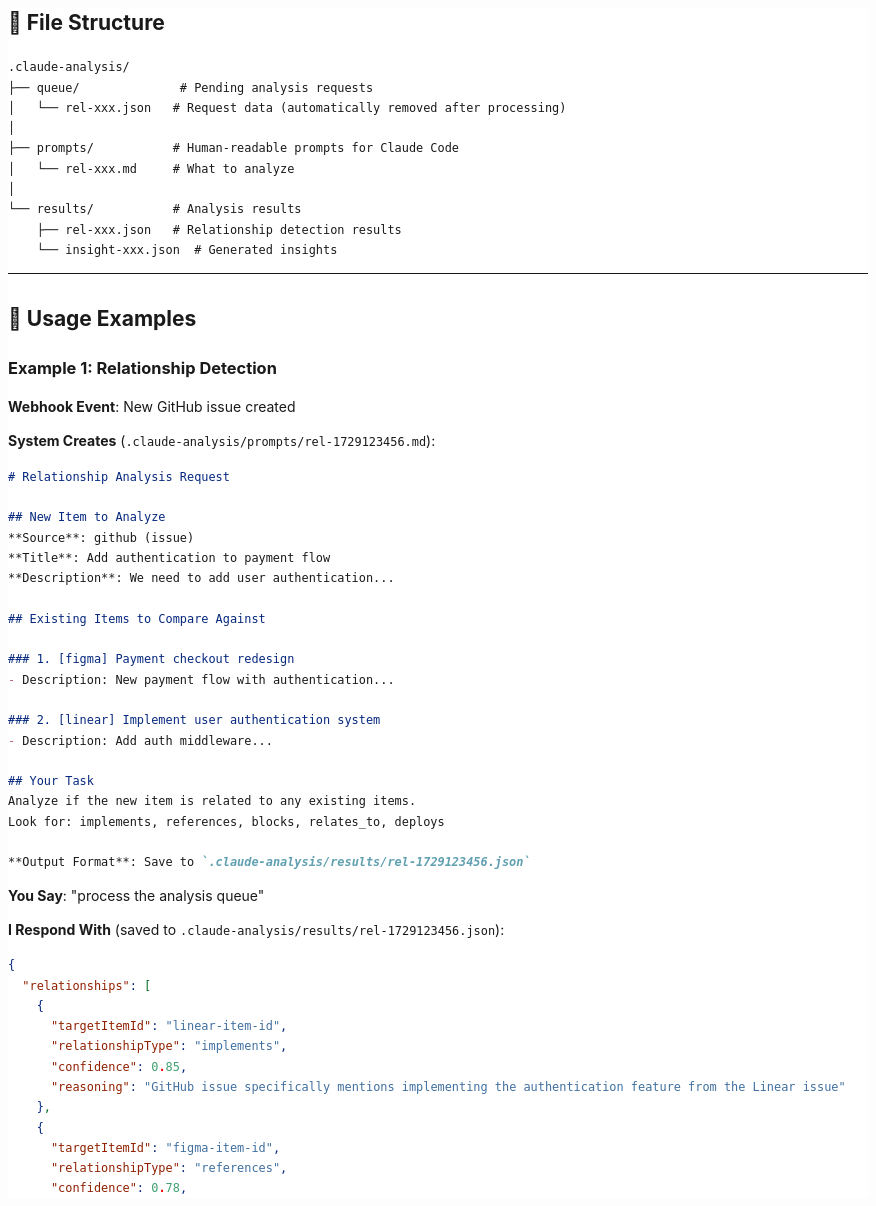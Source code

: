 
## 📁 File Structure

```
.claude-analysis/
├── queue/              # Pending analysis requests
│   └── rel-xxx.json   # Request data (automatically removed after processing)
│
├── prompts/           # Human-readable prompts for Claude Code
│   └── rel-xxx.md     # What to analyze
│
└── results/           # Analysis results
    ├── rel-xxx.json   # Relationship detection results
    └── insight-xxx.json  # Generated insights
```

---

## 🚀 Usage Examples

### Example 1: Relationship Detection

**Webhook Event**: New GitHub issue created

**System Creates** (`.claude-analysis/prompts/rel-1729123456.md`):
```markdown
# Relationship Analysis Request

## New Item to Analyze
**Source**: github (issue)
**Title**: Add authentication to payment flow
**Description**: We need to add user authentication...

## Existing Items to Compare Against

### 1. [figma] Payment checkout redesign
- Description: New payment flow with authentication...

### 2. [linear] Implement user authentication system
- Description: Add auth middleware...

## Your Task
Analyze if the new item is related to any existing items.
Look for: implements, references, blocks, relates_to, deploys

**Output Format**: Save to `.claude-analysis/results/rel-1729123456.json`
```

**You Say**: "process the analysis queue"

**I Respond With** (saved to `.claude-analysis/results/rel-1729123456.json`):
```json
{
  "relationships": [
    {
      "targetItemId": "linear-item-id",
      "relationshipType": "implements",
      "confidence": 0.85,
      "reasoning": "GitHub issue specifically mentions implementing the authentication feature from the Linear issue"
    },
    {
      "targetItemId": "figma-item-id",
      "relationshipType": "references",
      "confidence": 0.78,
```